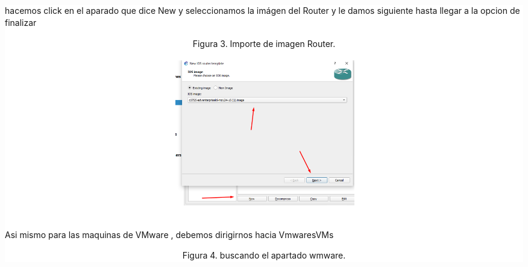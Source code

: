hacemos click en el aparado que dice  New y seleccionamos la imágen del Router y le damos siguiente hasta llegar a la opcion de finalizar

<div align="center">
    <p align="center">
        Figura 3. Importe de imagen Router.
    </p>
    <img src="../img/Topo3/t2_img3.png" width="300">
</div>
<br>



Asi mismo para las maquinas de VMware , debemos dirigirnos hacia VmwaresVMs

<div align="center">
    <p align="center">
        Figura 4. buscando el apartado wmware.
    </p>